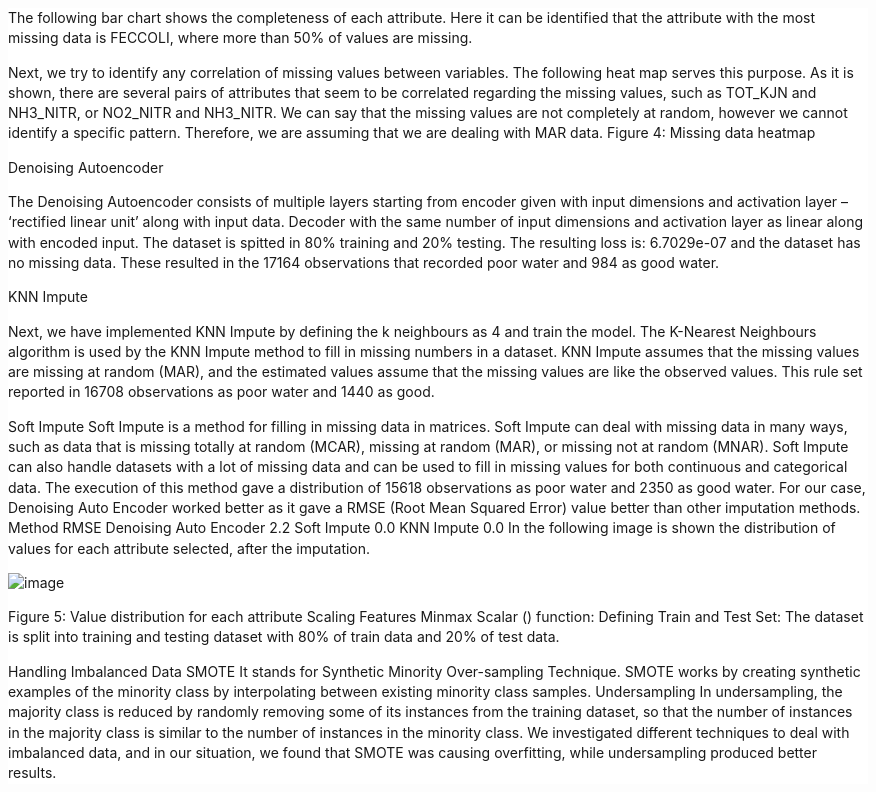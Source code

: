 The following bar chart shows the completeness of each attribute. Here it can be identified that the attribute with the most missing data is FECCOLI, where more than 50% of values are missing.

                      


Next, we try to identify any correlation of missing values between variables. The following heat map serves this purpose. As it is shown, there are several pairs of attributes that seem to be correlated regarding the missing values, such as TOT_KJN and NH3_NITR, or NO2_NITR and NH3_NITR. We can say that the missing values are not completely at random, however we cannot identify a specific pattern. Therefore, we are assuming that we are dealing with MAR data.
                                Figure 4: Missing data heatmap

Denoising Autoencoder

The Denoising Autoencoder consists of multiple layers starting from encoder given with input dimensions and activation layer – ‘rectified linear unit’ along with input data. Decoder with the same number of input dimensions and activation layer as linear along with encoded input. The dataset is spitted in 80% training and 20% testing. The resulting loss is: 6.7029e-07 and the dataset has no missing data. These resulted in the 17164 observations that recorded poor water and 984 as good water.

KNN Impute

Next, we have implemented KNN Impute by defining the k neighbours as 4 and train the model. The K-Nearest Neighbours algorithm is used by the KNN Impute method to fill in missing numbers in a dataset. KNN Impute assumes that the missing values are missing at random (MAR), and the estimated values assume that the missing values are like the observed values. This rule set reported in 16708 observations as poor water and 1440 as good.

Soft Impute
Soft Impute is a method for filling in missing data in matrices. Soft Impute can deal with missing data in many ways, such as data that is missing totally at random (MCAR), missing at random (MAR), or missing not at random (MNAR). Soft Impute can also handle datasets with a lot of missing data and can be used to fill in missing values for both continuous and categorical data. The execution of this method gave a distribution of 15618 observations as poor water and 2350 as good water.
For our case, Denoising Auto Encoder worked better as it gave a RMSE (Root Mean Squared Error) value better than other imputation methods.
Method	RMSE
Denoising Auto Encoder 	2.2
Soft Impute	0.0
KNN Impute	0.0
In the following image is shown the distribution of values for each attribute selected, after the imputation.

![image](https://github.com/Copain22/water_pollution/assets/120750628/394758e8-2a4d-4c5e-97b2-164a90de4bd2)

  
Figure 5: Value distribution for each attribute 
Scaling Features 
Minmax Scalar () function: Defining Train and Test Set: The dataset is split into training and testing dataset with 80% of train data and 20% of test data.

Handling Imbalanced Data
SMOTE 
It stands for Synthetic Minority Over-sampling Technique. SMOTE works by creating synthetic examples of the minority class by interpolating between existing minority class samples.
Undersampling
In undersampling, the majority class is reduced by randomly removing some of its instances from the training dataset, so that the number of instances in the majority class is similar to the number of instances in the minority class. We investigated different techniques to deal with imbalanced data, and in our situation, we found that SMOTE was causing overfitting, while undersampling produced better results.
